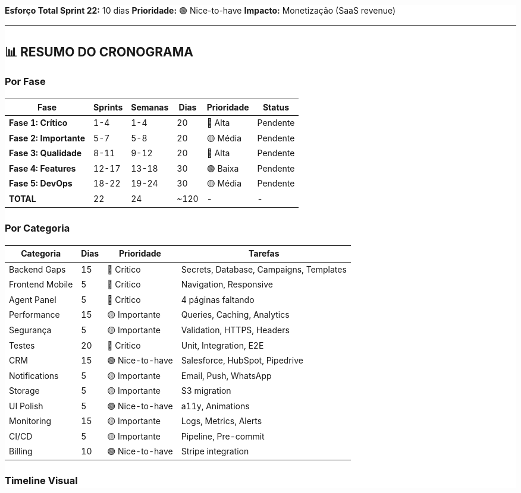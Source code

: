 **Esforço Total Sprint 22:** 10 dias
**Prioridade:** 🟢 Nice-to-have
**Impacto:** Monetização (SaaS revenue)

---

## 📊 RESUMO DO CRONOGRAMA

### Por Fase

| Fase | Sprints | Semanas | Dias | Prioridade | Status |
|------|---------|---------|------|------------|--------|
| **Fase 1: Crítico** | 1-4 | 1-4 | 20 | 🔴 Alta | Pendente |
| **Fase 2: Importante** | 5-7 | 5-8 | 20 | 🟡 Média | Pendente |
| **Fase 3: Qualidade** | 8-11 | 9-12 | 20 | 🔴 Alta | Pendente |
| **Fase 4: Features** | 12-17 | 13-18 | 30 | 🟢 Baixa | Pendente |
| **Fase 5: DevOps** | 18-22 | 19-24 | 30 | 🟡 Média | Pendente |
| **TOTAL** | 22 | 24 | ~120 | - | - |

### Por Categoria

| Categoria | Dias | Prioridade | Tarefas |
|-----------|------|------------|---------|
| Backend Gaps | 15 | 🔴 Crítico | Secrets, Database, Campaigns, Templates |
| Frontend Mobile | 5 | 🔴 Crítico | Navigation, Responsive |
| Agent Panel | 5 | 🔴 Crítico | 4 páginas faltando |
| Performance | 15 | 🟡 Importante | Queries, Caching, Analytics |
| Segurança | 5 | 🟡 Importante | Validation, HTTPS, Headers |
| Testes | 20 | 🔴 Crítico | Unit, Integration, E2E |
| CRM | 15 | 🟢 Nice-to-have | Salesforce, HubSpot, Pipedrive |
| Notifications | 5 | 🟡 Importante | Email, Push, WhatsApp |
| Storage | 5 | 🟡 Importante | S3 migration |
| UI Polish | 5 | 🟢 Nice-to-have | a11y, Animations |
| Monitoring | 15 | 🟡 Importante | Logs, Metrics, Alerts |
| CI/CD | 5 | 🟡 Importante | Pipeline, Pre-commit |
| Billing | 10 | 🟢 Nice-to-have | Stripe integration |

### Timeline Visual
